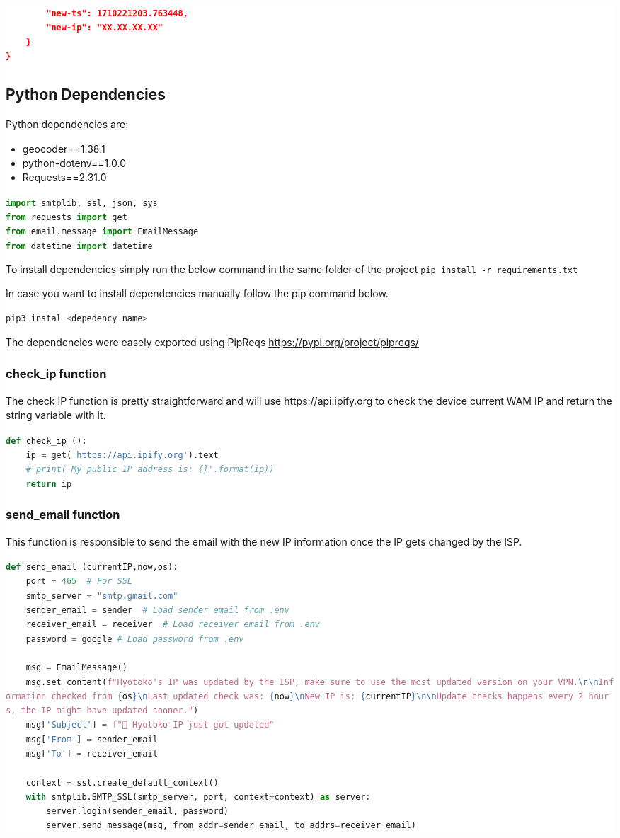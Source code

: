 ```json
        "new-ts": 1710221203.763448,
        "new-ip": "XX.XX.XX.XX"
    }
}
```

## Python Dependencies
Python dependencies are:
* geocoder==1.38.1
* python-dotenv==1.0.0
* Requests==2.31.0

```python
import smtplib, ssl, json, sys
from requests import get
from email.message import EmailMessage
from datetime import datetime
```

To install dependencies simply run the below command in the same folder of the project
`pip install -r requirements.txt`

In case you want to install dependencies manually follow the pip command below.
```python
pip3 instal <depedency name>
```

The dependencies were easely exported using PipReqs https://pypi.org/project/pipreqs/

### check_ip function
The check IP function is pretty straightforward and will use https://api.ipify.org to check the device current WAM IP and return the string variable with it.
```python
def check_ip ():
    ip = get('https://api.ipify.org').text
    # print('My public IP address is: {}'.format(ip))
    return ip
```

### send_email function
This function is responsible to send the email with the new IP information once the IP gets changed by the ISP.
```python
def send_email (currentIP,now,os):
    port = 465  # For SSL
    smtp_server = "smtp.gmail.com"
    sender_email = sender  # Load sender email from .env
    receiver_email = receiver  # Load receiver email from .env
    password = google # Load password from .env

    msg = EmailMessage()
    msg.set_content(f"Hyotoko's IP was updated by the ISP, make sure to use the most updated version on your VPN.\n\nInformation checked from {os}\nLast updated check was: {now}\nNew IP is: {currentIP}\n\nUpdate checks happens every 2 hours, the IP might have updated sooner.")
    msg['Subject'] = f"📡 Hyotoko IP just got updated"
    msg['From'] = sender_email
    msg['To'] = receiver_email

    context = ssl.create_default_context()
    with smtplib.SMTP_SSL(smtp_server, port, context=context) as server:
        server.login(sender_email, password)
        server.send_message(msg, from_addr=sender_email, to_addrs=receiver_email)
```

